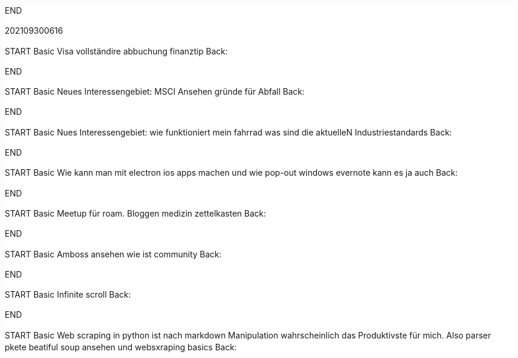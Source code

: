 END


202109300616

START
Basic
Visa vollständire abbuchung finanztip
Back:

END



START
Basic
Neues Interessengebiet: MSCI Ansehen gründe für Abfall
Back:

END

START
Basic
Nues Interessengebiet: wie funktioniert mein fahrrad was sind die aktuelleN Industriestandards
Back:

END

START
Basic
Wie kann man mit electron ios apps machen und wie pop-out  windows evernote kann es ja auch
Back:

END

START
Basic
Meetup für roam. Bloggen medizin zettelkasten
Back:

END

START
Basic
Amboss ansehen wie ist community 
Back:

END

START
Basic
Infinite scroll
Back:

END

START
Basic
Web scraping in python ist nach markdown Manipulation wahrscheinlich das Produktivste für mich. Also parser pkete beatiful soup ansehen und websxraping basics
Back:
